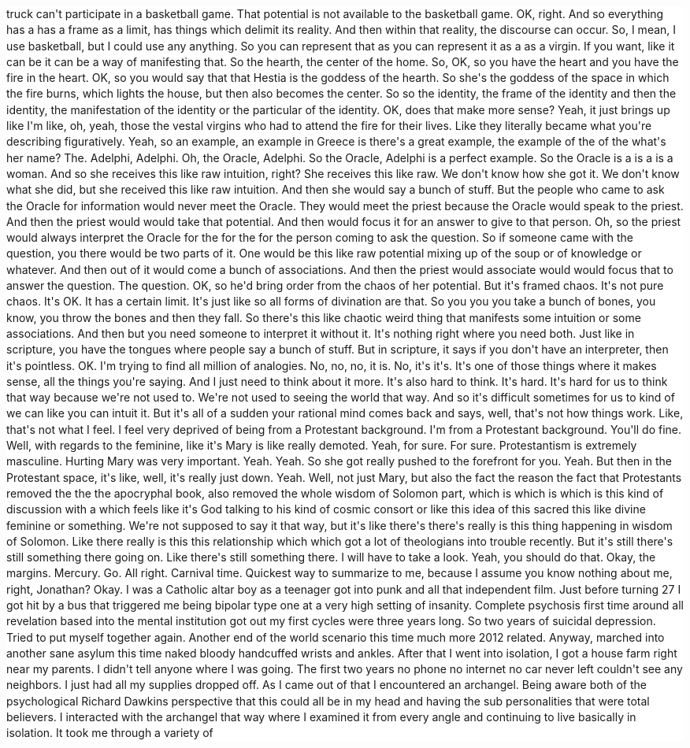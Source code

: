 truck can't participate in a basketball game. That potential is not available to the basketball game. OK, right. And so everything has a has a frame as a limit, has things which delimit its reality. And then within that reality, the discourse can occur. So, I mean, I use basketball, but I could use any anything. So you can represent that as you can represent it as a as a virgin. If you want, like it can be it can be a way of manifesting that. So the hearth, the center of the home. So, OK, so you have the heart and you have the fire in the heart. OK, so you would say that that Hestia is the goddess of the hearth. So she's the goddess of the space in which the fire burns, which lights the house, but then also becomes the center. So so the identity, the frame of the identity and then the identity, the manifestation of the identity or the particular of the identity. OK, does that make more sense? Yeah, it just brings up like I'm like, oh, yeah, those the vestal virgins who had to attend the fire for their lives. Like they literally became what you're describing figuratively. Yeah, so an example, an example in Greece is there's a great example, the example of the of the what's her name? The. Adelphi, Adelphi. Oh, the Oracle, Adelphi. So the Oracle, Adelphi is a perfect example. So the Oracle is a is a is a woman. And so she receives this like raw intuition, right? She receives this like raw. We don't know how she got it. We don't know what she did, but she received this like raw intuition. And then she would say a bunch of stuff. But the people who came to ask the Oracle for information would never meet the Oracle. They would meet the priest because the Oracle would speak to the priest. And then the priest would would take that potential. And then would focus it for an answer to give to that person. Oh, so the priest would always interpret the Oracle for the for the for the person coming to ask the question. So if someone came with the question, you there would be two parts of it. One would be this like raw potential mixing up of the soup or of knowledge or whatever. And then out of it would come a bunch of associations. And then the priest would associate would would focus that to answer the question. The question. OK, so he'd bring order from the chaos of her potential. But it's framed chaos. It's not pure chaos. It's OK. It has a certain limit. It's just like so all forms of divination are that. So you you you take a bunch of bones, you know, you throw the bones and then they fall. So there's this like chaotic weird thing that manifests some intuition or some associations. And then but you need someone to interpret it without it. It's nothing right where you need both. Just like in scripture, you have the tongues where people say a bunch of stuff. But in scripture, it says if you don't have an interpreter, then it's pointless. OK. I'm trying to find all million of analogies. No, no, no, it is. No, it's it's. It's one of those things where it makes sense, all the things you're saying. And I just need to think about it more. It's also hard to think. It's hard. It's hard for us to think that way because we're not used to. We're not used to seeing the world that way. And so it's difficult sometimes for us to kind of we can like you can intuit it. But it's all of a sudden your rational mind comes back and says, well, that's not how things work. Like, that's not what I feel. I feel very deprived of being from a Protestant background. I'm from a Protestant background. You'll do fine. Well, with regards to the feminine, like it's Mary is like really demoted. Yeah, for sure. For sure. Protestantism is extremely masculine. Hurting Mary was very important. Yeah. Yeah. So she got really pushed to the forefront for you. Yeah. But then in the Protestant space, it's like, well, it's really just down. Yeah. Well, not just Mary, but also the fact the reason the fact that Protestants removed the the the apocryphal book, also removed the whole wisdom of Solomon part, which is which is which is this kind of discussion with a which feels like it's God talking to his kind of cosmic consort or like this idea of this sacred this like divine feminine or something. We're not supposed to say it that way, but it's like there's there's really is this thing happening in wisdom of Solomon. Like there really is this this relationship which which got a lot of theologians into trouble recently. But it's still there's still something there going on. Like there's still something there. I will have to take a look. Yeah, you should do that. Okay, the margins. Mercury. Go. All right. Carnival time. Quickest way to summarize to me, because I assume you know nothing about me, right, Jonathan? Okay. I was a Catholic altar boy as a teenager got into punk and all that independent film. Just before turning 27 I got hit by a bus that triggered me being bipolar type one at a very high setting of insanity. Complete psychosis first time around all revelation based into the mental institution got out my first cycles were three years long. So two years of suicidal depression. Tried to put myself together again. Another end of the world scenario this time much more 2012 related. Anyway, marched into another sane asylum this time naked bloody handcuffed wrists and ankles. After that I went into isolation, I got a house farm right near my parents. I didn't tell anyone where I was going. The first two years no phone no internet no car never left couldn't see any neighbors. I just had all my supplies dropped off. As I came out of that I encountered an archangel. Being aware both of the psychological Richard Dawkins perspective that this could all be in my head and having the sub personalities that were total believers. I interacted with the archangel that way where I examined it from every angle and continuing to live basically in isolation. It took me through a variety of
